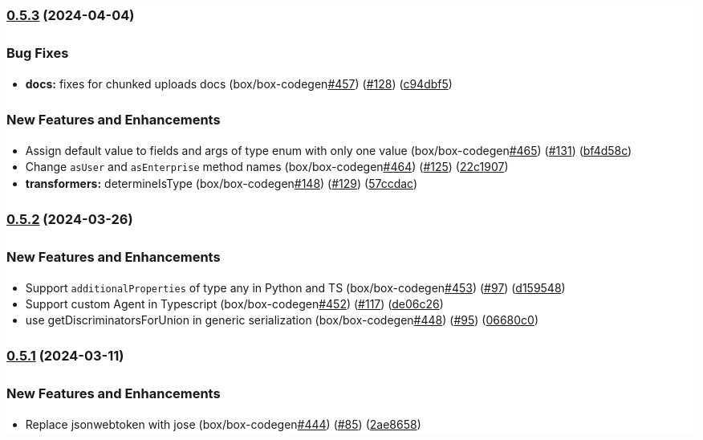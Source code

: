 ### [0.5.3](https://github.com/box/box-typescript-sdk-gen/compare/v0.5.2...v0.5.3) (2024-04-04)


### Bug Fixes

* **docs:** fixes for chunked uploads docs (box/box-codegen[#457](https://github.com/box/box-typescript-sdk-gen/issues/457)) ([#128](https://github.com/box/box-typescript-sdk-gen/issues/128)) ([c94dbf5](https://github.com/box/box-typescript-sdk-gen/commit/c94dbf5926010e2bec8fc54c317999957a2f3eab))


### New Features and Enhancements

* Assign default value to fields and args of type enum with only one value (box/box-codegen[#465](https://github.com/box/box-typescript-sdk-gen/issues/465)) ([#131](https://github.com/box/box-typescript-sdk-gen/issues/131)) ([bf4d58c](https://github.com/box/box-typescript-sdk-gen/commit/bf4d58c4c19c10f0ede27a4e9c4f7b3861bcd6f7))
* Change `asUser` and `asEnterprise` method names (box/box-codegen[#464](https://github.com/box/box-typescript-sdk-gen/issues/464)) ([#125](https://github.com/box/box-typescript-sdk-gen/issues/125)) ([22c1907](https://github.com/box/box-typescript-sdk-gen/commit/22c19071723430498baa6aa5c5846b0249f061ca))
* **transformers:** determineIsType (box/box-codegen[#148](https://github.com/box/box-typescript-sdk-gen/issues/148)) ([#129](https://github.com/box/box-typescript-sdk-gen/issues/129)) ([57ccdac](https://github.com/box/box-typescript-sdk-gen/commit/57ccdaca74f68b7e221a43bce967e983ef4b0fcf))

### [0.5.2](https://github.com/box/box-typescript-sdk-gen/compare/v0.5.1...v0.5.2) (2024-03-26)


### New Features and Enhancements

* Support `additionalProperties` of type any in Python and TS (box/box-codegen[#453](https://github.com/box/box-typescript-sdk-gen/issues/453)) ([#97](https://github.com/box/box-typescript-sdk-gen/issues/97)) ([d159548](https://github.com/box/box-typescript-sdk-gen/commit/d159548d38b74fbb410ab1cadb16033948efa14b))
* Support custom Agent in Typescript (box/box-codegen[#452](https://github.com/box/box-typescript-sdk-gen/issues/452)) ([#117](https://github.com/box/box-typescript-sdk-gen/issues/117)) ([de06c26](https://github.com/box/box-typescript-sdk-gen/commit/de06c2672f3efb20e1b685e1c5abf92dff659da3))
* use getDiscriminatorsForUnion in generic serialization (box/box-codegen[#448](https://github.com/box/box-typescript-sdk-gen/issues/448)) ([#95](https://github.com/box/box-typescript-sdk-gen/issues/95)) ([06680c0](https://github.com/box/box-typescript-sdk-gen/commit/06680c05a6c7eb2ff2c20886c642901ac618cd83))

### [0.5.1](https://github.com/box/box-typescript-sdk-gen/compare/v0.5.0...v0.5.1) (2024-03-11)


### New Features and Enhancements

* Replace jsonwebtoken with jose (box/box-codegen[#444](https://github.com/box/box-typescript-sdk-gen/issues/444)) ([#85](https://github.com/box/box-typescript-sdk-gen/issues/85)) ([2ae8658](https://github.com/box/box-typescript-sdk-gen/commit/2ae86589d85764d485383cc0bc1474b611cc4dc2))
